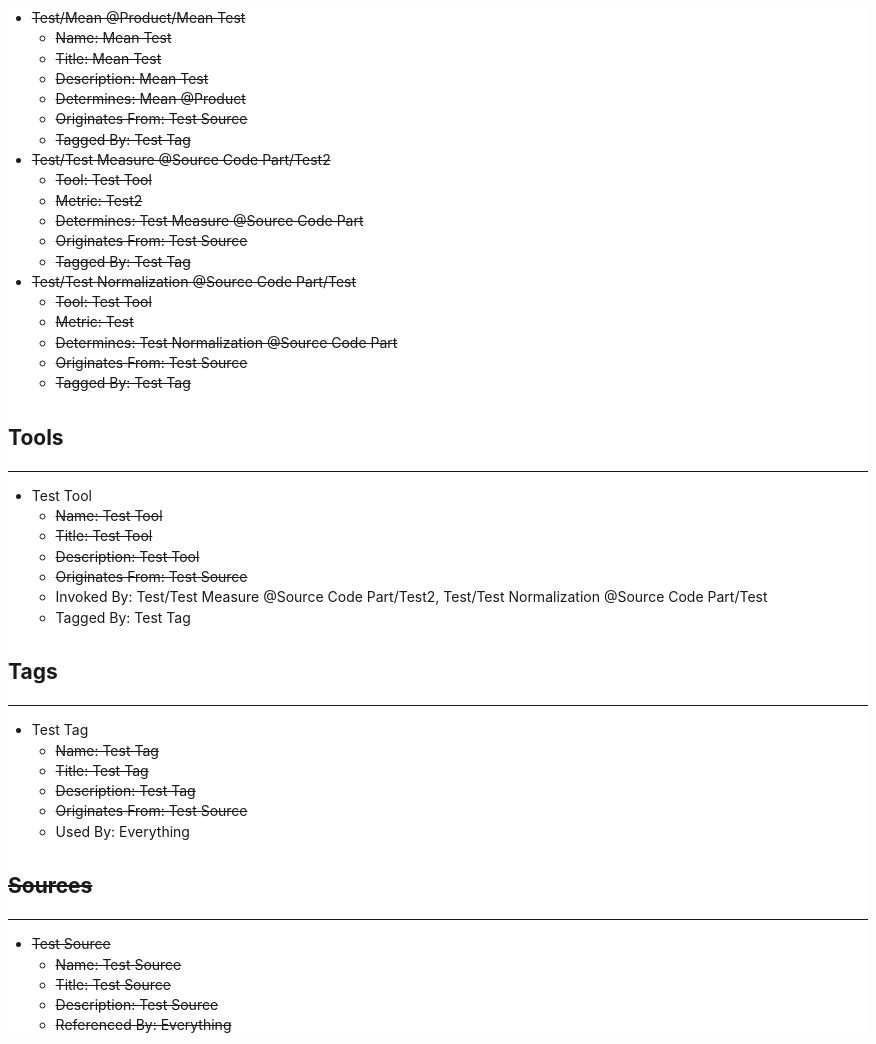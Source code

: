 * ~~Test/Mean @Product/Mean Test~~
  - ~~Name: Mean Test~~
  - ~~Title: Mean Test~~
  - ~~Description: Mean Test~~
  - ~~Determines: Mean @Product~~
  - ~~Originates From: Test Source~~
  - ~~Tagged By: Test Tag~~
* ~~Test/Test Measure @Source Code Part/Test2~~
  - ~~Tool: Test Tool~~
  - ~~Metric: Test2~~
  - ~~Determines: Test Measure @Source Code Part~~
  - ~~Originates From: Test Source~~
  - ~~Tagged By: Test Tag~~
* ~~Test/Test Normalization @Source Code Part/Test~~
  - ~~Tool: Test Tool~~
  - ~~Metric: Test~~
  - ~~Determines: Test Normalization @Source Code Part~~
  - ~~Originates From: Test Source~~
  - ~~Tagged By: Test Tag~~

## Tools

---

* Test Tool
  - ~~Name: Test Tool~~
  - ~~Title: Test Tool~~
  - ~~Description: Test Tool~~
  - ~~Originates From: Test Source~~
  - Invoked By: Test/Test Measure @Source Code Part/Test2, Test/Test Normalization @Source Code Part/Test
  - Tagged By: Test Tag

## Tags

---

* Test Tag
  - ~~Name: Test Tag~~
  - ~~Title: Test Tag~~
  - ~~Description: Test Tag~~
  - ~~Originates From: Test Source~~
  - Used By: Everything

## ~~Sources~~

---

* ~~Test Source~~
  - ~~Name: Test Source~~
  - ~~Title: Test Source~~
  - ~~Description: Test Source~~
  - ~~Referenced By: Everything~~

